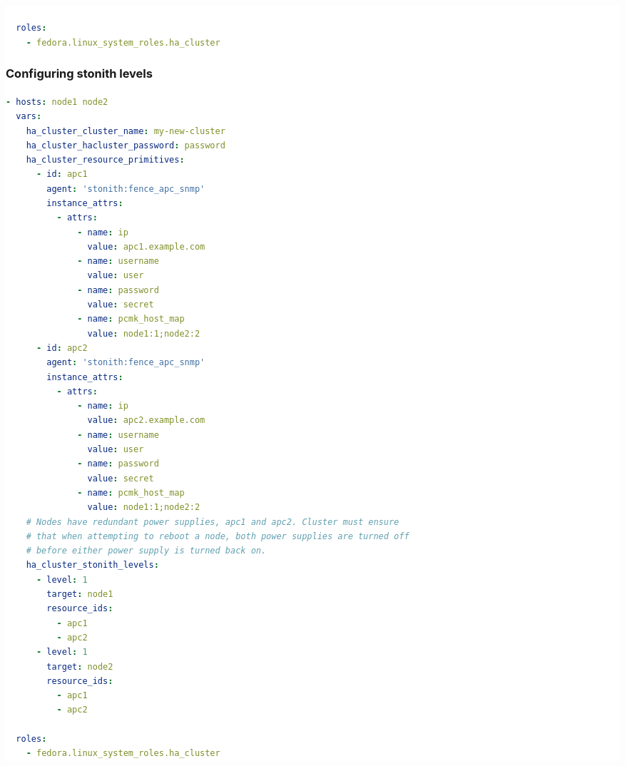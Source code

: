 ```yaml

  roles:
    - fedora.linux_system_roles.ha_cluster
```

### Configuring stonith levels

```yaml
- hosts: node1 node2
  vars:
    ha_cluster_cluster_name: my-new-cluster
    ha_cluster_hacluster_password: password
    ha_cluster_resource_primitives:
      - id: apc1
        agent: 'stonith:fence_apc_snmp'
        instance_attrs:
          - attrs:
              - name: ip
                value: apc1.example.com
              - name: username
                value: user
              - name: password
                value: secret
              - name: pcmk_host_map
                value: node1:1;node2:2
      - id: apc2
        agent: 'stonith:fence_apc_snmp'
        instance_attrs:
          - attrs:
              - name: ip
                value: apc2.example.com
              - name: username
                value: user
              - name: password
                value: secret
              - name: pcmk_host_map
                value: node1:1;node2:2
    # Nodes have redundant power supplies, apc1 and apc2. Cluster must ensure
    # that when attempting to reboot a node, both power supplies are turned off
    # before either power supply is turned back on.
    ha_cluster_stonith_levels:
      - level: 1
        target: node1
        resource_ids:
          - apc1
          - apc2
      - level: 1
        target: node2
        resource_ids:
          - apc1
          - apc2

  roles:
    - fedora.linux_system_roles.ha_cluster
```
